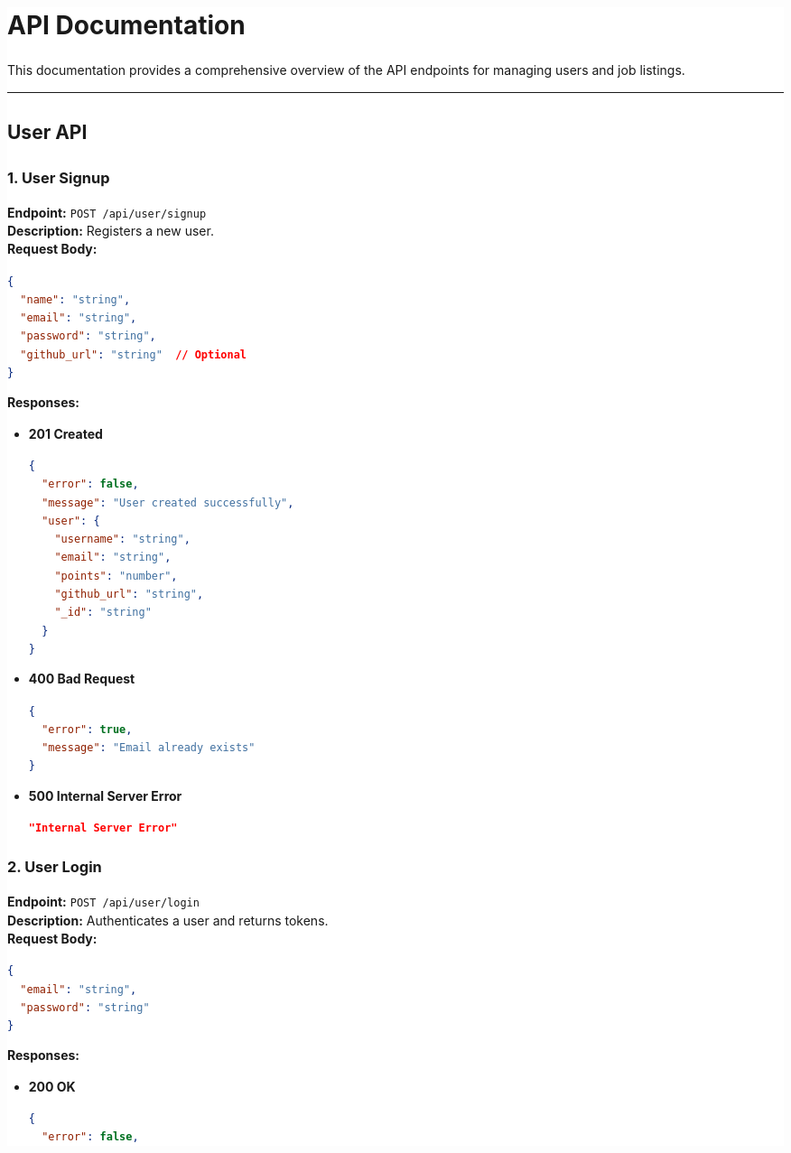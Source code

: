 # API Documentation

This documentation provides a comprehensive overview of the API endpoints for managing users and job listings.

---

## User API

### **1. User Signup**

**Endpoint:** `POST /api/user/signup`  
**Description:** Registers a new user.  
**Request Body:**
```json
{
  "name": "string",
  "email": "string",
  "password": "string",
  "github_url": "string"  // Optional
}
```
**Responses:**
- **201 Created**
  ```json
  {
    "error": false,
    "message": "User created successfully",
    "user": {
      "username": "string",
      "email": "string",
      "points": "number",
      "github_url": "string",
      "_id": "string"
    }
  }
  ```
- **400 Bad Request**
  ```json
  {
    "error": true,
    "message": "Email already exists"
  }
  ```
- **500 Internal Server Error**
  ```json
  "Internal Server Error"
  ```

### **2. User Login**

**Endpoint:** `POST /api/user/login`  
**Description:** Authenticates a user and returns tokens.  
**Request Body:**
```json
{
  "email": "string",
  "password": "string"
}
```
**Responses:**
- **200 OK**
  ```json
  {
    "error": false,
  ```
